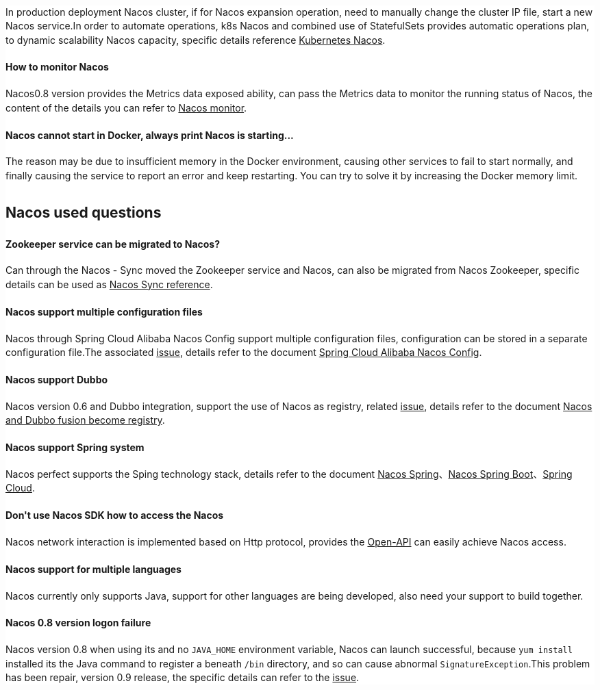 In production deployment Nacos cluster, if for Nacos expansion operation, need to manually change the cluster IP file, start a new Nacos service.In order to automate operations, k8s Nacos and combined use of StatefulSets provides automatic operations plan, to dynamic scalability Nacos capacity, specific details reference [Kubernetes Nacos](https://github.com/nacos-group/nacos-k8s/blob/master/README.md).

<h4 id="2.6">How to monitor Nacos</h4>

Nacos0.8 version provides the Metrics data exposed ability, can pass the Metrics data to monitor the running status of Nacos, the content of the details you can refer to [Nacos monitor](../admin/monitor-guide.md).

<h4 id="2.7">Nacos cannot start in Docker, always print Nacos is starting...</h4>

The reason may be due to insufficient memory in the Docker environment, causing other services to fail to start normally, and finally causing the service to report an error and keep restarting. You can try to solve it by increasing the Docker memory limit.

## Nacos used questions
<h4 id="3.1">Zookeeper service can be migrated to Nacos?</h4>

Can through the Nacos - Sync moved the Zookeeper service and Nacos, can also be migrated from Nacos Zookeeper, specific details can be used as [Nacos Sync reference](https://github.com/paderlol/nacos-sync-example).

<h4 id="3.2">Nacos support multiple configuration files</h4>

Nacos through Spring Cloud Alibaba Nacos Config support multiple configuration files, configuration can be stored in a separate configuration file.The associated [issue](https://github.com/alibaba/nacos/issues/320), details refer to the document [Spring Cloud Alibaba Nacos Config](https://github.com/spring-cloud-incubator/spring-cloud-alibaba/wiki/Nacos-config).

<h4 id="3.3">Nacos support Dubbo</h4>

Nacos version 0.6 and Dubbo integration, support the use of Nacos as registry, related [issue](https://github.com/alibaba/nacos/issues/390), details refer to the document [Nacos and Dubbo fusion become registry](../../ecology/use-nacos-with-dubbo.md).

<h4 id="3.4">Nacos support Spring system</h4>

Nacos perfect supports the Sping technology stack, details refer to the document [Nacos Spring](../../ecology/use-nacos-with-spring.md)、[Nacos Spring Boot](../../ecology/use-nacos-with-spring-boot.md)、[Spring Cloud](../../ecology/use-nacos-with-spring-cloud.md).

<h4 id="3.5">Don't use Nacos SDK how to access the Nacos</h4>

Nacos network interaction is implemented based on Http protocol, provides the [Open-API](./open-api.md) can easily achieve Nacos access.

<h4 id="3.6">Nacos support for multiple languages</h4>

Nacos currently only supports Java, support for other languages are being developed, also need your support to build together.

<h4 id="3.7">Nacos 0.8 version logon failure</h4>

Nacos version 0.8 when using its and no `JAVA_HOME` environment variable, Nacos can launch successful, because `yum install` installed its the Java command to register a beneath `/bin` directory, and so can cause abnormal `SignatureException`.This problem has been repair, version 0.9 release, the specific details can refer to the [issue](https://github.com/alibaba/nacos/issues/711).

